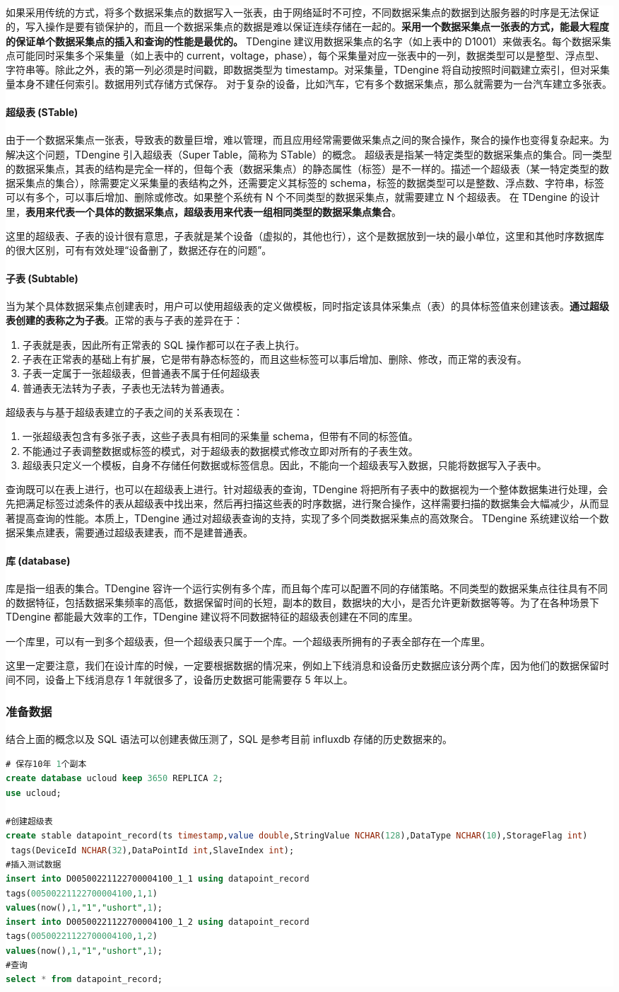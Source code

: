 如果采用传统的方式，将多个数据采集点的数据写入一张表，由于网络延时不可控，不同数据采集点的数据到达服务器的时序是无法保证的，写入操作是要有锁保护的，而且一个数据采集点的数据是难以保证连续存储在一起的。**采用一个数据采集点一张表的方式，能最大程度的保证单个数据采集点的插入和查询的性能是最优的。**
TDengine 建议用数据采集点的名字（如上表中的 D1001）来做表名。每个数据采集点可能同时采集多个采集量（如上表中的 current，voltage，phase），每个采集量对应一张表中的一列，数据类型可以是整型、浮点型、字符串等。除此之外，表的第一列必须是时间戳，即数据类型为 timestamp。对采集量，TDengine 将自动按照时间戳建立索引，但对采集量本身不建任何索引。数据用列式存储方式保存。
对于复杂的设备，比如汽车，它有多个数据采集点，那么就需要为一台汽车建立多张表。

#### 超级表 (STable)

由于一个数据采集点一张表，导致表的数量巨增，难以管理，而且应用经常需要做采集点之间的聚合操作，聚合的操作也变得复杂起来。为解决这个问题，TDengine 引入超级表（Super Table，简称为 STable）的概念。
超级表是指某一特定类型的数据采集点的集合。同一类型的数据采集点，其表的结构是完全一样的，但每个表（数据采集点）的静态属性（标签）是不一样的。描述一个超级表（某一特定类型的数据采集点的集合），除需要定义采集量的表结构之外，还需要定义其标签的 schema，标签的数据类型可以是整数、浮点数、字符串，标签可以有多个，可以事后增加、删除或修改。如果整个系统有 N 个不同类型的数据采集点，就需要建立 N 个超级表。
在 TDengine 的设计里，**表用来代表一个具体的数据采集点，超级表用来代表一组相同类型的数据采集点集合**。

这里的超级表、子表的设计很有意思，子表就是某个设备（虚拟的，其他也行），这个是数据放到一块的最小单位，这里和其他时序数据库的很大区别，可有有效处理“设备删了，数据还存在的问题”。

#### 子表 (Subtable)

当为某个具体数据采集点创建表时，用户可以使用超级表的定义做模板，同时指定该具体采集点（表）的具体标签值来创建该表。**通过超级表创建的表称之为子表**。正常的表与子表的差异在于：

1. 子表就是表，因此所有正常表的 SQL 操作都可以在子表上执行。
2. 子表在正常表的基础上有扩展，它是带有静态标签的，而且这些标签可以事后增加、删除、修改，而正常的表没有。
3. 子表一定属于一张超级表，但普通表不属于任何超级表
4. 普通表无法转为子表，子表也无法转为普通表。

超级表与与基于超级表建立的子表之间的关系表现在：

1. 一张超级表包含有多张子表，这些子表具有相同的采集量 schema，但带有不同的标签值。
2. 不能通过子表调整数据或标签的模式，对于超级表的数据模式修改立即对所有的子表生效。
3. 超级表只定义一个模板，自身不存储任何数据或标签信息。因此，不能向一个超级表写入数据，只能将数据写入子表中。

查询既可以在表上进行，也可以在超级表上进行。针对超级表的查询，TDengine 将把所有子表中的数据视为一个整体数据集进行处理，会先把满足标签过滤条件的表从超级表中找出来，然后再扫描这些表的时序数据，进行聚合操作，这样需要扫描的数据集会大幅减少，从而显著提高查询的性能。本质上，TDengine 通过对超级表查询的支持，实现了多个同类数据采集点的高效聚合。
TDengine 系统建议给一个数据采集点建表，需要通过超级表建表，而不是建普通表。

#### 库 (database)

库是指一组表的集合。TDengine 容许一个运行实例有多个库，而且每个库可以配置不同的存储策略。不同类型的数据采集点往往具有不同的数据特征，包括数据采集频率的高低，数据保留时间的长短，副本的数目，数据块的大小，是否允许更新数据等等。为了在各种场景下 TDengine 都能最大效率的工作，TDengine 建议将不同数据特征的超级表创建在不同的库里。

一个库里，可以有一到多个超级表，但一个超级表只属于一个库。一个超级表所拥有的子表全部存在一个库里。

这里一定要注意，我们在设计库的时候，一定要根据数据的情况来，例如上下线消息和设备历史数据应该分两个库，因为他们的数据保留时间不同，设备上下线消息存 1 年就很多了，设备历史数据可能需要存 5 年以上。

### 准备数据

结合上面的概念以及 SQL 语法可以创建表做压测了，SQL 是参考目前 influxdb 存储的历史数据来的。

```sql
# 保存10年 1个副本
create database ucloud keep 3650 REPLICA 2;
use ucloud;

#创建超级表
create stable datapoint_record(ts timestamp,value double,StringValue NCHAR(128),DataType NCHAR(10),StorageFlag int)
 tags(DeviceId NCHAR(32),DataPointId int,SlaveIndex int);
#插入测试数据
insert into D00500221122700004100_1_1 using datapoint_record
tags(00500221122700004100,1,1)
values(now(),1,"1","ushort",1);
insert into D00500221122700004100_1_2 using datapoint_record
tags(00500221122700004100,1,2)
values(now(),1,"1","ushort",1);
#查询
select * from datapoint_record;
```